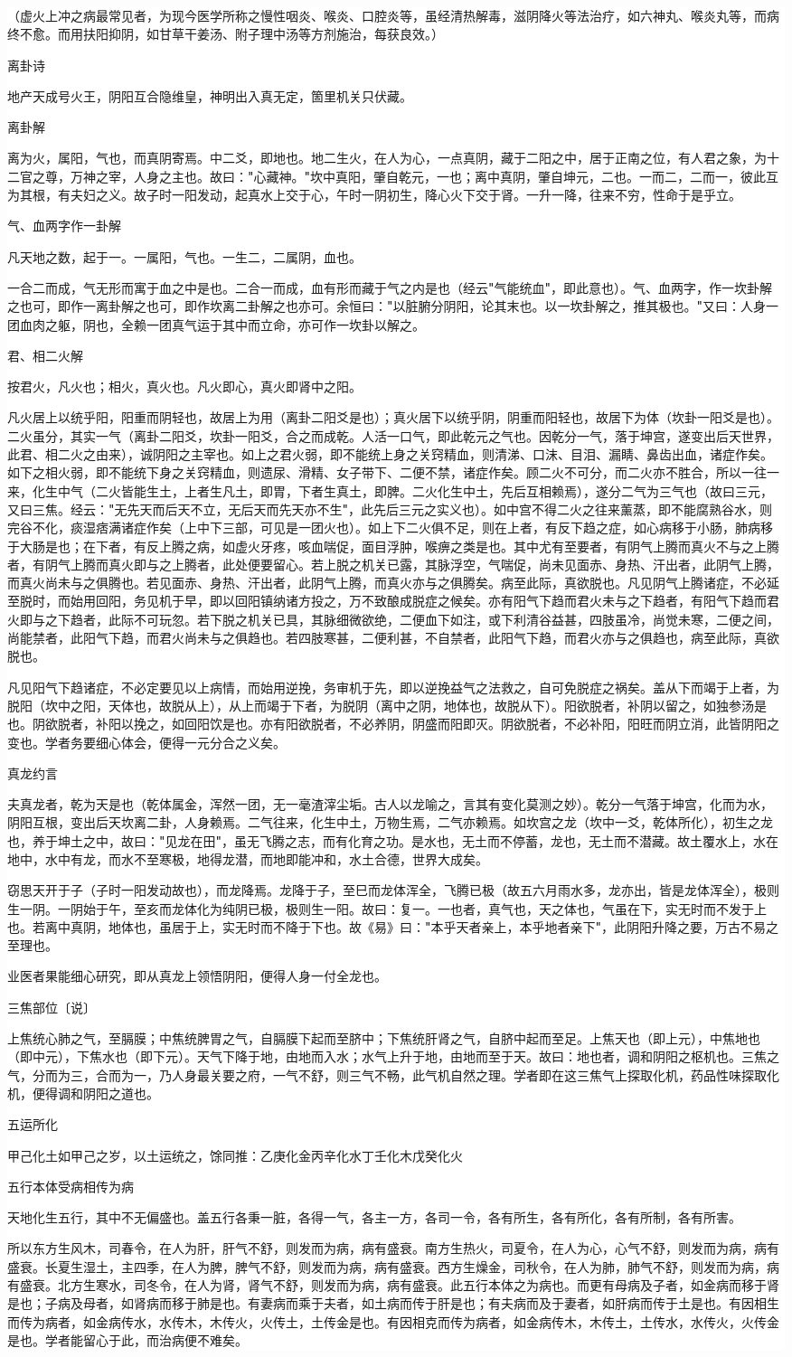（虚火上冲之病最常见者，为现今医学所称之慢性咽炎、喉炎、口腔炎等，虽经清热解毒，滋阴降火等法治疗，如六神丸、喉炎丸等，而病终不愈。而用扶阳抑阴，如甘草干姜汤、附子理中汤等方剂施治，每获良效。）  

离卦诗  

地产天成号火王，阴阳互合隐维皇，神明出入真无定，箇里机关只伏藏。  

离卦解  

离为火，属阳，气也，而真阴寄焉。中二爻，即地也。地二生火，在人为心，一点真阴，藏于二阳之中，居于正南之位，有人君之象，为十二官之尊，万神之宰，人身之主也。故曰："心藏神。"坎中真阳，肇自乾元，一也；离中真阴，肇自坤元，二也。一而二，二而一，彼此互为其根，有夫妇之义。故子时一阳发动，起真水上交于心，午时一阴初生，降心火下交于肾。一升一降，往来不穷，性命于是乎立。  

气、血两字作一卦解  

凡天地之数，起于一。一属阳，气也。一生二，二属阴，血也。  

一合二而成，气无形而寓于血之中是也。二合一而成，血有形而藏于气之内是也（经云"气能统血"，即此意也）。气、血两字，作一坎卦解之也可，即作一离卦解之也可，即作坎离二卦解之也亦可。余恒曰："以脏腑分阴阳，论其末也。以一坎卦解之，推其极也。"又曰：人身一团血肉之躯，阴也，全赖一团真气运于其中而立命，亦可作一坎卦以解之。  

君、相二火解  

按君火，凡火也；相火，真火也。凡火即心，真火即肾中之阳。  

凡火居上以统乎阳，阳重而阴轻也，故居上为用（离卦二阳爻是也）；真火居下以统乎阴，阴重而阳轻也，故居下为体（坎卦一阳爻是也）。二火虽分，其实一气（离卦二阳爻，坎卦一阳爻，合之而成乾。人活一口气，即此乾元之气也。因乾分一气，落于坤宫，遂变出后天世界，此君、相二火之由来），诚阴阳之主宰也。如上之君火弱，即不能统上身之关窍精血，则清涕、口沫、目泪、漏睛、鼻齿出血，诸症作矣。如下之相火弱，即不能统下身之关窍精血，则遗尿、滑精、女子带下、二便不禁，诸症作矣。顾二火不可分，而二火亦不胜合，所以一往一来，化生中气（二火皆能生土，上者生凡土，即胃，下者生真土，即脾。二火化生中土，先后互相赖焉），遂分二气为三气也（故曰三元，又曰三焦。经云："无先天而后天不立，无后天而先天亦不生"，此先后三元之实义也）。如中宫不得二火之往来薰蒸，即不能腐熟谷水，则完谷不化，痰湿痞满诸症作矣（上中下三部，可见是一团火也）。如上下二火俱不足，则在上者，有反下趋之症，如心病移于小肠，肺病移于大肠是也；在下者，有反上腾之病，如虚火牙疼，咳血喘促，面目浮肿，喉痹之类是也。其中尤有至要者，有阴气上腾而真火不与之上腾者，有阴气上腾而真火即与之上腾者，此处便要留心。若上脱之机关已露，其脉浮空，气喘促，尚未见面赤、身热、汗出者，此阴气上腾，而真火尚未与之俱腾也。若见面赤、身热、汗出者，此阴气上腾，而真火亦与之俱腾矣。病至此际，真欲脱也。凡见阴气上腾诸症，不必延至脱时，而始用回阳，务见机于早，即以回阳镇纳诸方投之，万不致酿成脱症之候矣。亦有阳气下趋而君火未与之下趋者，有阳气下趋而君火即与之下趋者，此际不可玩忽。若下脱之机关已具，其脉细微欲绝，二便血下如注，或下利清谷益甚，四肢虽冷，尚觉未寒，二便之间，尚能禁者，此阳气下趋，而君火尚未与之俱趋也。若四肢寒甚，二便利甚，不自禁者，此阳气下趋，而君火亦与之俱趋也，病至此际，真欲脱也。  

凡见阳气下趋诸症，不必定要见以上病情，而始用逆挽，务审机于先，即以逆挽益气之法救之，自可免脱症之祸矣。盖从下而竭于上者，为脱阳（坎中之阳，天体也，故脱从上），从上而竭于下者，为脱阴（离中之阴，地体也，故脱从下）。阳欲脱者，补阴以留之，如独参汤是也。阴欲脱者，补阳以挽之，如回阳饮是也。亦有阳欲脱者，不必养阴，阴盛而阳即灭。阴欲脱者，不必补阳，阳旺而阴立消，此皆阴阳之变也。学者务要细心体会，便得一元分合之义矣。  

真龙约言  

夫真龙者，乾为天是也（乾体属金，浑然一团，无一毫渣滓尘垢。古人以龙喻之，言其有变化莫测之妙）。乾分一气落于坤宫，化而为水，阴阳互根，变出后天坎离二卦，人身赖焉。二气往来，化生中土，万物生焉，二气亦赖焉。如坎宫之龙（坎中一爻，乾体所化），初生之龙也，养于坤土之中，故曰："见龙在田"，虽无飞腾之志，而有化育之功。是水也，无土而不停蓄，龙也，无土而不潜藏。故土覆水上，水在地中，水中有龙，而水不至寒极，地得龙潜，而地即能冲和，水土合德，世界大成矣。  

窃思天开于子（子时一阳发动故也），而龙降焉。龙降于子，至巳而龙体浑全，飞腾已极（故五六月雨水多，龙亦出，皆是龙体浑全），极则生一阴。一阴始于午，至亥而龙体化为纯阴已极，极则生一阳。故曰：复一。一也者，真气也，天之体也，气虽在下，实无时而不发于上也。若离中真阴，地体也，虽居于上，实无时而不降于下也。故《易》曰："本乎天者亲上，本乎地者亲下"，此阴阳升降之要，万古不易之至理也。  

业医者果能细心研究，即从真龙上领悟阴阳，便得人身一付全龙也。  

三焦部位〔说〕  

上焦统心肺之气，至膈膜；中焦统脾胃之气，自膈膜下起而至脐中；下焦统肝肾之气，自脐中起而至足。上焦天也（即上元），中焦地也（即中元），下焦水也（即下元）。天气下降于地，由地而入水；水气上升于地，由地而至于天。故曰：地也者，调和阴阳之枢机也。三焦之气，分而为三，合而为一，乃人身最关要之府，一气不舒，则三气不畅，此气机自然之理。学者即在这三焦气上探取化机，药品性味探取化机，便得调和阴阳之道也。  

五运所化  

甲己化土如甲己之岁，以土运统之，馀同推：乙庚化金丙辛化水丁壬化木戊癸化火  

五行本体受病相传为病  

天地化生五行，其中不无偏盛也。盖五行各秉一脏，各得一气，各主一方，各司一令，各有所生，各有所化，各有所制，各有所害。  

所以东方生风木，司春令，在人为肝，肝气不舒，则发而为病，病有盛衰。南方生热火，司夏令，在人为心，心气不舒，则发而为病，病有盛衰。长夏生湿土，主四季，在人为脾，脾气不舒，则发而为病，病有盛衰。西方生燥金，司秋令，在人为肺，肺气不舒，则发而为病，病有盛衰。北方生寒水，司冬令，在人为肾，肾气不舒，则发而为病，病有盛衰。此五行本体之为病也。而更有母病及子者，如金病而移于肾是也；子病及母者，如肾病而移于肺是也。有妻病而乘于夫者，如土病而传于肝是也；有夫病而及于妻者，如肝病而传于土是也。有因相生而传为病者，如金病传水，水传木，木传火，火传土，土传金是也。有因相克而传为病者，如金病传木，木传土，土传水，水传火，火传金是也。学者能留心于此，而治病便不难矣。  
